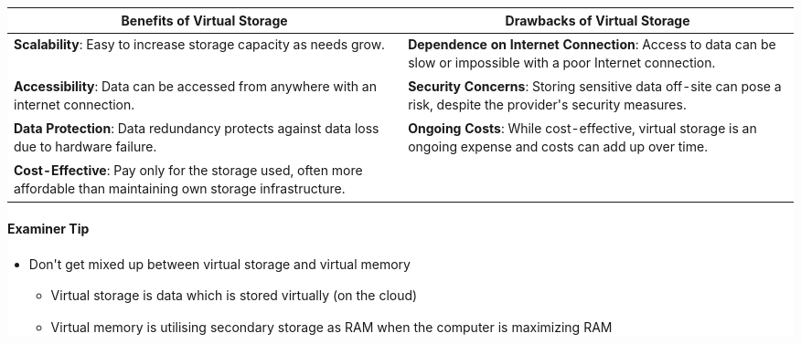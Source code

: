 
|**Benefits of Virtual Storage**|**Drawbacks of Virtual Storage**|
|---|---|
|**Scalability**: Easy to increase storage capacity as needs grow.|**Dependence on Internet Connection**: Access to data can be slow or impossible with a poor Internet connection.|
|**Accessibility**: Data can be accessed from anywhere with an internet connection.|**Security Concerns**: Storing sensitive data off-site can pose a risk, despite the provider's security measures.|
|**Data Protection**: Data redundancy protects against data loss due to hardware failure.|**Ongoing Costs**: While cost-effective, virtual storage is an ongoing expense and costs can add up over time.|
|**Cost-Effective**: Pay only for the storage used, often more affordable than maintaining own storage infrastructure.||

#### Examiner Tip

- Don't get mixed up between virtual storage and virtual memory
    
    - Virtual storage is data which is stored virtually (on the cloud)
        
    - Virtual memory is utilising secondary storage as RAM when the computer is maximizing RAM